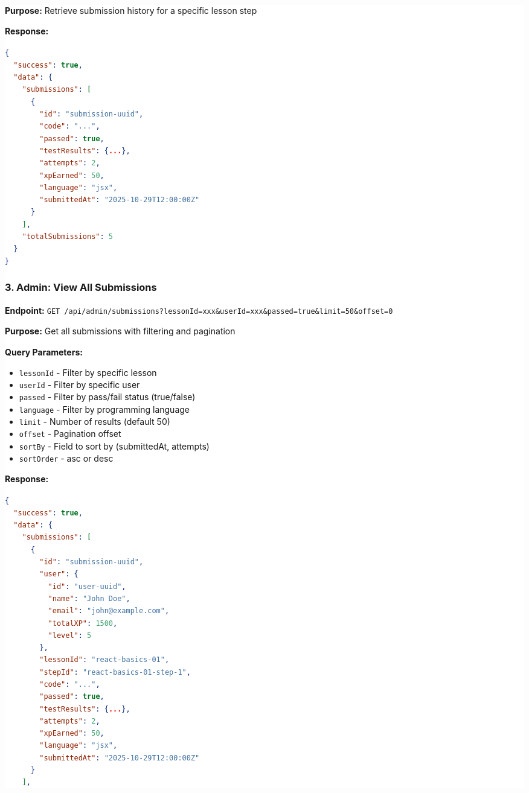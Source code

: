 **Purpose:** Retrieve submission history for a specific lesson step

**Response:**
```json
{
  "success": true,
  "data": {
    "submissions": [
      {
        "id": "submission-uuid",
        "code": "...",
        "passed": true,
        "testResults": {...},
        "attempts": 2,
        "xpEarned": 50,
        "language": "jsx",
        "submittedAt": "2025-10-29T12:00:00Z"
      }
    ],
    "totalSubmissions": 5
  }
}
```

### 3. Admin: View All Submissions

**Endpoint:** `GET /api/admin/submissions?lessonId=xxx&userId=xxx&passed=true&limit=50&offset=0`

**Purpose:** Get all submissions with filtering and pagination

**Query Parameters:**
- `lessonId` - Filter by specific lesson
- `userId` - Filter by specific user
- `passed` - Filter by pass/fail status (true/false)
- `language` - Filter by programming language
- `limit` - Number of results (default 50)
- `offset` - Pagination offset
- `sortBy` - Field to sort by (submittedAt, attempts)
- `sortOrder` - asc or desc

**Response:**
```json
{
  "success": true,
  "data": {
    "submissions": [
      {
        "id": "submission-uuid",
        "user": {
          "id": "user-uuid",
          "name": "John Doe",
          "email": "john@example.com",
          "totalXP": 1500,
          "level": 5
        },
        "lessonId": "react-basics-01",
        "stepId": "react-basics-01-step-1",
        "code": "...",
        "passed": true,
        "testResults": {...},
        "attempts": 2,
        "xpEarned": 50,
        "language": "jsx",
        "submittedAt": "2025-10-29T12:00:00Z"
      }
    ],
```